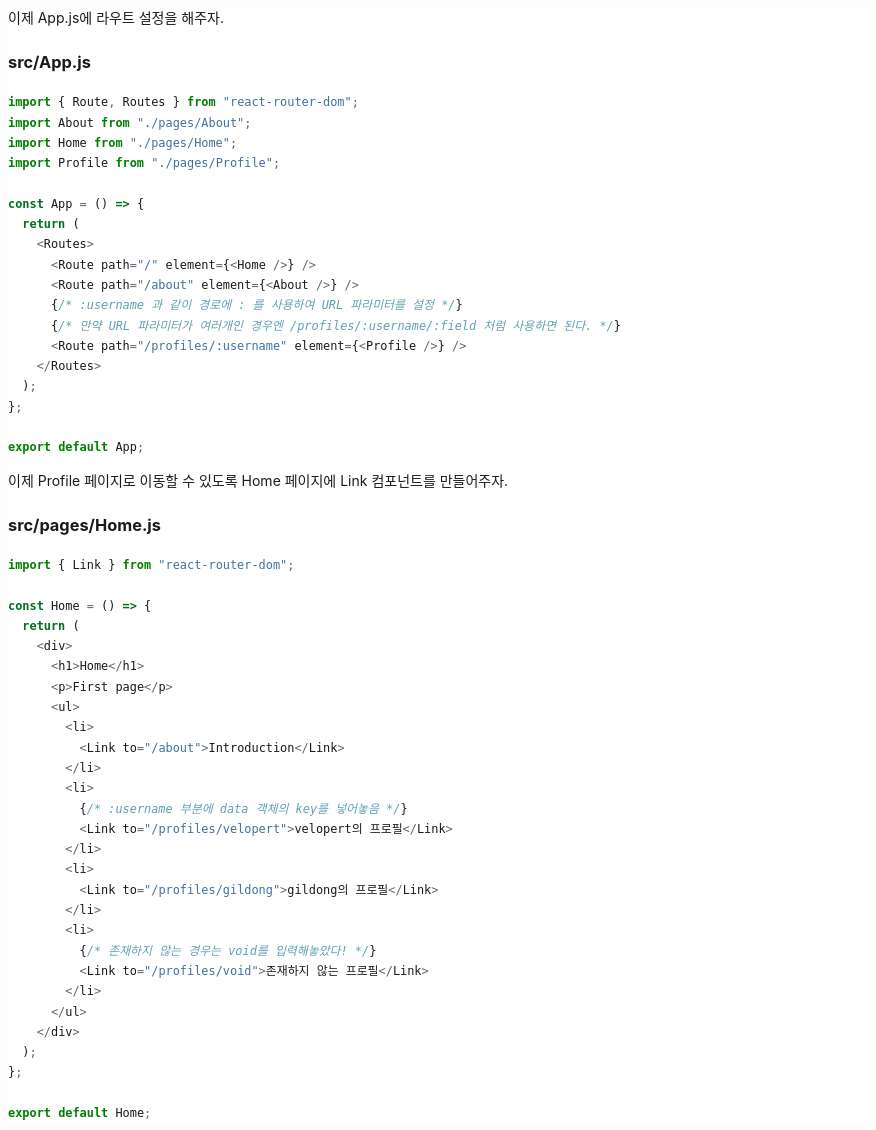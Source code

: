 이제 App.js에 라우트 설정을 해주자.

### src/App.js

```js
import { Route, Routes } from "react-router-dom";
import About from "./pages/About";
import Home from "./pages/Home";
import Profile from "./pages/Profile";

const App = () => {
  return (
    <Routes>
      <Route path="/" element={<Home />} />
      <Route path="/about" element={<About />} />
      {/* :username 과 같이 경로에 : 를 사용하여 URL 파라미터를 설정 */}
      {/* 만약 URL 파라미터가 여러개인 경우엔 /profiles/:username/:field 처럼 사용하면 된다. */}
      <Route path="/profiles/:username" element={<Profile />} />
    </Routes>
  );
};

export default App;
```

이제 Profile 페이지로 이동할 수 있도록 Home 페이지에 Link 컴포넌트를 만들어주자.

### src/pages/Home.js

```js
import { Link } from "react-router-dom";

const Home = () => {
  return (
    <div>
      <h1>Home</h1>
      <p>First page</p>
      <ul>
        <li>
          <Link to="/about">Introduction</Link>
        </li>
        <li>
          {/* :username 부분에 data 객체의 key를 넣어놓음 */}
          <Link to="/profiles/velopert">velopert의 프로필</Link>
        </li>
        <li>
          <Link to="/profiles/gildong">gildong의 프로필</Link>
        </li>
        <li>
          {/* 존재하지 않는 경우는 void를 입력해놓았다! */}
          <Link to="/profiles/void">존재하지 않는 프로필</Link>
        </li>
      </ul>
    </div>
  );
};

export default Home;
```

